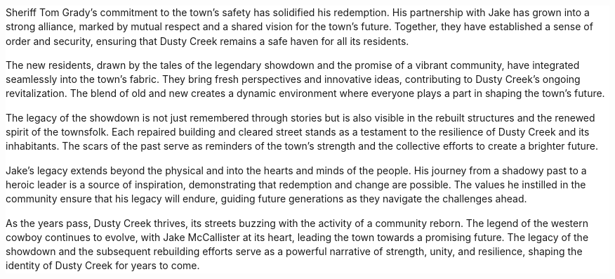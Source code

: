 Sheriff Tom Grady’s commitment to the town’s safety has solidified his redemption. His partnership with Jake has grown into a strong alliance, marked by mutual respect and a shared vision for the town’s future. Together, they have established a sense of order and security, ensuring that Dusty Creek remains a safe haven for all its residents.

The new residents, drawn by the tales of the legendary showdown and the promise of a vibrant community, have integrated seamlessly into the town’s fabric. They bring fresh perspectives and innovative ideas, contributing to Dusty Creek’s ongoing revitalization. The blend of old and new creates a dynamic environment where everyone plays a part in shaping the town’s future.

The legacy of the showdown is not just remembered through stories but is also visible in the rebuilt structures and the renewed spirit of the townsfolk. Each repaired building and cleared street stands as a testament to the resilience of Dusty Creek and its inhabitants. The scars of the past serve as reminders of the town’s strength and the collective efforts to create a brighter future.

Jake’s legacy extends beyond the physical and into the hearts and minds of the people. His journey from a shadowy past to a heroic leader is a source of inspiration, demonstrating that redemption and change are possible. The values he instilled in the community ensure that his legacy will endure, guiding future generations as they navigate the challenges ahead.

As the years pass, Dusty Creek thrives, its streets buzzing with the activity of a community reborn. The legend of the western cowboy continues to evolve, with Jake McCallister at its heart, leading the town towards a promising future. The legacy of the showdown and the subsequent rebuilding efforts serve as a powerful narrative of strength, unity, and resilience, shaping the identity of Dusty Creek for years to come.
